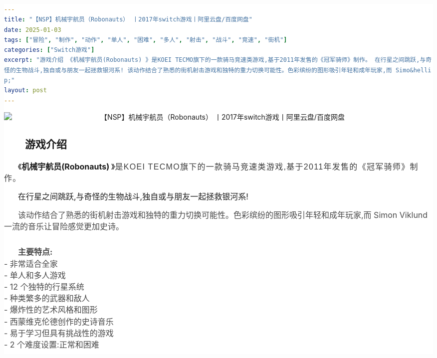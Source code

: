 ```yaml
---
title: "【NSP】机械宇航员（Robonauts） 丨2017年switch游戏丨阿里云盘/百度网盘"
date: 2025-01-03
tags: ["冒险", "制作", "动作", "单人", "困难", "多人", "射击", "战斗", "竞速", "街机"]
categories: ["Switch游戏"]
excerpt: "游戏介绍 《机械宇航员(Robonauts) 》是KOEI TECMO旗下的一款骑马竞速类游戏,基于2011年发售的《冠军骑师》制作。 在行星之间跳跃,与奇怪的生物战斗,独自或与朋友一起拯救银河系! 该动作结合了熟悉的街机射击游戏和独特的重力切换可能性。色彩缤纷的图形吸引年轻和成年玩家,而 Simo&hellip;"
layout: post
---
```


<div>
<div></div>
<div>
<p style="text-align: center;"><img style="display: block; margin-left: auto; margin-right: auto; width: 100%; height: auto;" src="https://2cy.202588.cn//wp-content/uploads/2025/01/20250104_6778e8d274f90.webp" alt="【NSP】机械宇航员（Robonauts） 丨2017年switch游戏丨阿里云盘/百度网盘" /></p>

<h2 style="white-space: normal; text-indent: 2em; text-align: left;">游戏介绍</h2>
<p style="white-space: normal; text-indent: 2em; text-align: left;"><span style="background-color: #ffffff; font-size: 16px;">《<strong>机械宇航员(Robonauts) </strong>》<span style="box-sizing: border-box; max-width: 100%; color: #484848; font-family: museo-sans, -apple-system, BlinkMacSystemFont, sans-serif; vertical-align: inherit; background-color: #ffffff;"><span style="background-color: #ffffff; color: rgba(38, 38, 38, 0.9); font-family: 'PingFang SC', 'Microsoft YaHei', 微软雅黑, SimSun, 宋体, Arial, STHeiti, 华文黑体, Helvetica, Tahoma, 'Arial sans-serif', FontAwesome; letter-spacing: 1.3px;">是KOEI TECMO旗下的一款骑马竞速类游戏,基于2011年发售的《冠军骑师》制作</span>。</span></span></p>
<p style="white-space: normal; text-indent: 2em; text-align: left;"><span style="font-size: 16px;">在行星之间跳跃,与奇怪的生物战斗,独自或与朋友一起拯救银河系!</span></p>
<p style="white-space: normal; text-indent: 2em; text-align: left;"><span style="color: #484848; font-family: museo-sans, -apple-system, BlinkMacSystemFont, sans-serif; box-sizing: border-box; max-width: 100%; vertical-align: inherit; font-size: 16px;">该动作结合了熟悉的街机射击游戏和独特的重力切换可能性。色彩缤纷的图形吸引年轻和成年玩家,而 Simon Viklund 一流的音乐让冒险感觉更加史诗。</span></p>

<div style="box-sizing: border-box; display: flex; align-items: flex-start; flex-direction: column; margin-bottom: 1rem; color: #484848; font-family: museo-sans, -apple-system, BlinkMacSystemFont, sans-serif; white-space: normal; text-indent: 2em; text-align: left;">
<div style="box-sizing: border-box; text-indent: 2em; text-align: left;">
<div style="box-sizing: border-box; overflow: hidden; text-overflow: ellipsis; display: -webkit-box; margin-bottom: 0.5rem; -webkit-line-clamp: 9999; -webkit-box-orient: vertical; text-indent: 2em; text-align: left;">
<p style="box-sizing: border-box; max-width: 100%; margin-bottom: 0px; text-indent: 2em; text-align: left;"><span style="font-size: 16px;"><strong><span style="box-sizing: border-box; max-width: 100%; vertical-align: inherit; font-family: 宋体, SimSun; font-size: 16px;">主要特点:</span></strong><br style="box-sizing: border-box; max-width: 100%; text-indent: 2em; text-align: left;" /><span style="box-sizing: border-box; max-width: 100%; vertical-align: inherit; font-size: 16px;">- 非常适合全家</span><br style="box-sizing: border-box; max-width: 100%; text-indent: 2em; text-align: left;" /><span style="box-sizing: border-box; max-width: 100%; vertical-align: inherit; font-size: 16px;">- 单人和多人游戏</span><br style="box-sizing: border-box; max-width: 100%; text-indent: 2em; text-align: left;" /><span style="box-sizing: border-box; max-width: 100%; vertical-align: inherit; font-size: 16px;">- 12 个独特的行星系统</span><br style="box-sizing: border-box; max-width: 100%; text-indent: 2em; text-align: left;" /><span style="box-sizing: border-box; max-width: 100%; vertical-align: inherit; font-size: 16px;">- 种类繁多的武器和敌人</span><br style="box-sizing: border-box; max-width: 100%; text-indent: 2em; text-align: left;" /><span style="box-sizing: border-box; max-width: 100%; vertical-align: inherit; font-size: 16px;">- 爆炸性的艺术风格和图形</span><br style="box-sizing: border-box; max-width: 100%; text-indent: 2em; text-align: left;" /><span style="box-sizing: border-box; max-width: 100%; vertical-align: inherit; font-size: 16px;">- 西蒙维克伦德创作的史诗音乐</span><br style="box-sizing: border-box; max-width: 100%; text-indent: 2em; text-align: left;" /><span style="box-sizing: border-box; max-width: 100%; vertical-align: inherit; font-size: 16px;">- 易于学习但具有挑战性的游戏</span><br style="box-sizing: border-box; max-width: 100%; text-indent: 2em; text-align: left;" /><span style="box-sizing: border-box; max-width: 100%; vertical-align: inherit; font-size: 16px;">- 2 个难度设置:正常和困难</span></span></p>
